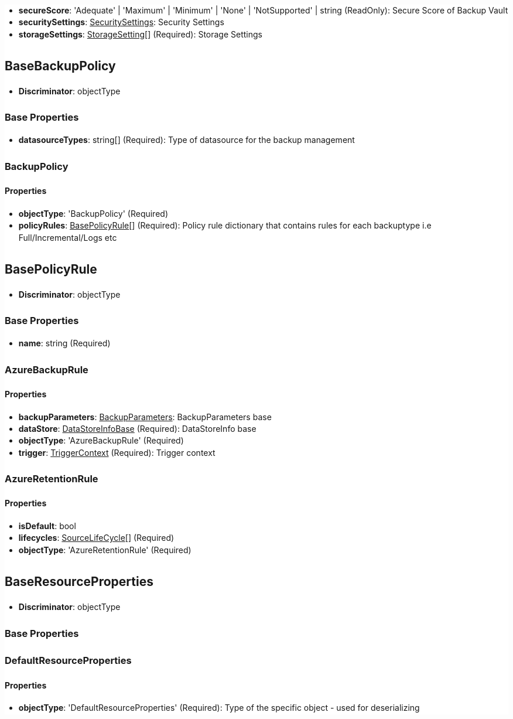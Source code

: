 * **secureScore**: 'Adequate' | 'Maximum' | 'Minimum' | 'None' | 'NotSupported' | string (ReadOnly): Secure Score of Backup Vault
* **securitySettings**: [SecuritySettings](#securitysettings): Security Settings
* **storageSettings**: [StorageSetting](#storagesetting)[] (Required): Storage Settings

## BaseBackupPolicy
* **Discriminator**: objectType

### Base Properties
* **datasourceTypes**: string[] (Required): Type of datasource for the backup management

### BackupPolicy
#### Properties
* **objectType**: 'BackupPolicy' (Required)
* **policyRules**: [BasePolicyRule](#basepolicyrule)[] (Required): Policy rule dictionary that contains rules for each backuptype i.e Full/Incremental/Logs etc


## BasePolicyRule
* **Discriminator**: objectType

### Base Properties
* **name**: string (Required)

### AzureBackupRule
#### Properties
* **backupParameters**: [BackupParameters](#backupparameters): BackupParameters base
* **dataStore**: [DataStoreInfoBase](#datastoreinfobase) (Required): DataStoreInfo base
* **objectType**: 'AzureBackupRule' (Required)
* **trigger**: [TriggerContext](#triggercontext) (Required): Trigger context

### AzureRetentionRule
#### Properties
* **isDefault**: bool
* **lifecycles**: [SourceLifeCycle](#sourcelifecycle)[] (Required)
* **objectType**: 'AzureRetentionRule' (Required)


## BaseResourceProperties
* **Discriminator**: objectType

### Base Properties

### DefaultResourceProperties
#### Properties
* **objectType**: 'DefaultResourceProperties' (Required): Type of the specific object - used for deserializing

